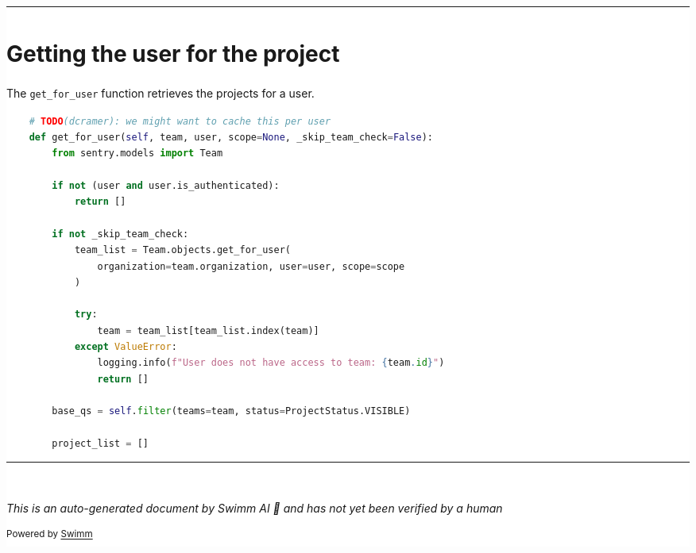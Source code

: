 
</SwmSnippet>

<SwmSnippet path="/src/sentry/models/project.py" line="74">

---

# Getting the user for the project

The `get_for_user` function retrieves the projects for a user.

```python
    # TODO(dcramer): we might want to cache this per user
    def get_for_user(self, team, user, scope=None, _skip_team_check=False):
        from sentry.models import Team

        if not (user and user.is_authenticated):
            return []

        if not _skip_team_check:
            team_list = Team.objects.get_for_user(
                organization=team.organization, user=user, scope=scope
            )

            try:
                team = team_list[team_list.index(team)]
            except ValueError:
                logging.info(f"User does not have access to team: {team.id}")
                return []

        base_qs = self.filter(teams=team, status=ProjectStatus.VISIBLE)

        project_list = []
```

---

</SwmSnippet>

&nbsp;

*This is an auto-generated document by Swimm AI 🌊 and has not yet been verified by a human*

<SwmMeta version="3.0.0" repo-id="Z2l0aHViJTNBJTNBZGVtby1zZW50cnklM0ElM0Fzd2ltbWlv" repo-name="demo-sentry"><sup>Powered by [Swimm](/)</sup></SwmMeta>
